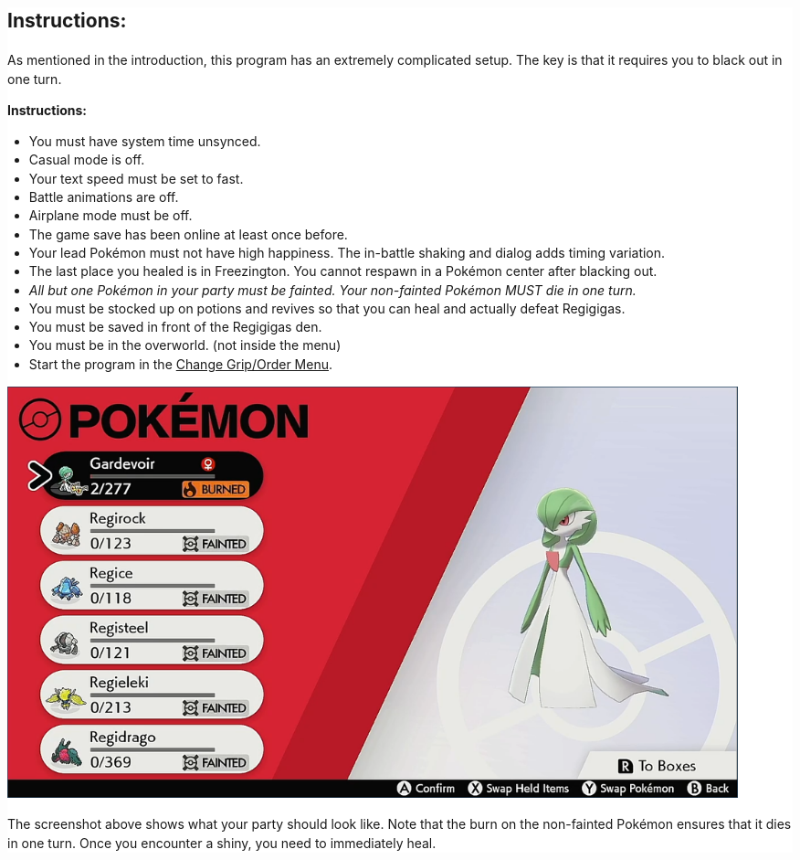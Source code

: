 ## Instructions:

As mentioned in the introduction, this program has an extremely complicated setup. The key is that it requires you to black out in one turn.

**Instructions:**
- You must have system time unsynced.
- Casual mode is off.
- Your text speed must be set to fast.
- Battle animations are off.
- Airplane mode must be off.
- The game save has been online at least once before.
- Your lead Pokémon must not have high happiness. The in-battle shaking and dialog adds timing variation.
- The last place you healed is in Freezington. You cannot respawn in a Pokémon center after blacking out.
- *All but one Pokémon in your party must be fainted. Your non-fainted Pokémon MUST die in one turn.*
- You must be stocked up on potions and revives so that you can heal and actually defeat Regigigas.
- You must be saved in front of the Regigigas den.
- You must be in the overworld. (not inside the menu)
-	Start the program in the [Change Grip/Order Menu](../Appendix/ChangeGripOrderMenu.md).

<img src="images/ShinyHuntUnattended-Regigigas-0.png" width="800">

The screenshot above shows what your party should look like. Note that the burn on the non-fainted Pokémon ensures that it dies in one turn. Once you encounter a shiny, you need to immediately heal.

